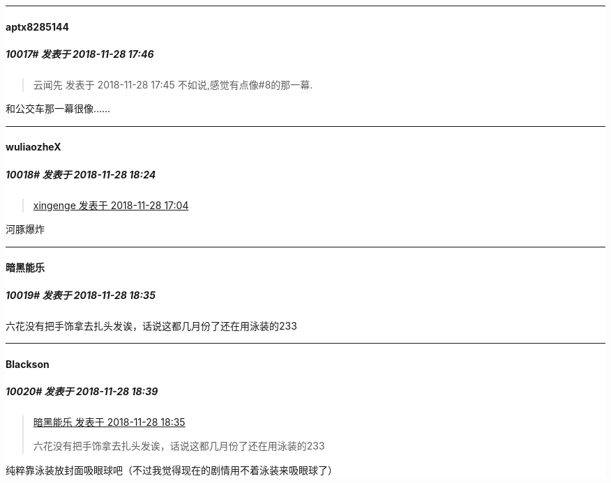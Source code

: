 





-----

####  aptx8285144  
##### 10017#       发表于 2018-11-28 17:46



<blockquote>云闻先 发表于 2018-11-28 17:45
不如说,感觉有点像#8的那一幕.</blockquote>
和公交车那一幕很像……







-----

####  wuliaozheX  
##### 10018#       发表于 2018-11-28 18:24



<blockquote><a href="httphttps://bbs.saraba1st.com/2b/forum.php?mod=redirect&amp;goto=findpost&amp;pid=41757005&amp;ptid=1527697" target="_blank">xingenge 发表于 2018-11-28 17:04</a></blockquote>
河豚爆炸







-----

####  暗黑能乐  
##### 10019#       发表于 2018-11-28 18:35




六花没有把手饰拿去扎头发诶，话说这都几月份了还在用泳装的233







-----

####  Blackson  
##### 10020#       发表于 2018-11-28 18:39



<blockquote><a href="httphttps://bbs.saraba1st.com/2b/forum.php?mod=redirect&amp;goto=findpost&amp;pid=41758224&amp;ptid=1527697" target="_blank">暗黑能乐 发表于 2018-11-28 18:35</a>

六花没有把手饰拿去扎头发诶，话说这都几月份了还在用泳装的233</blockquote>
纯粹靠泳装放封面吸眼球吧（不过我觉得现在的剧情用不着泳装来吸眼球了）

